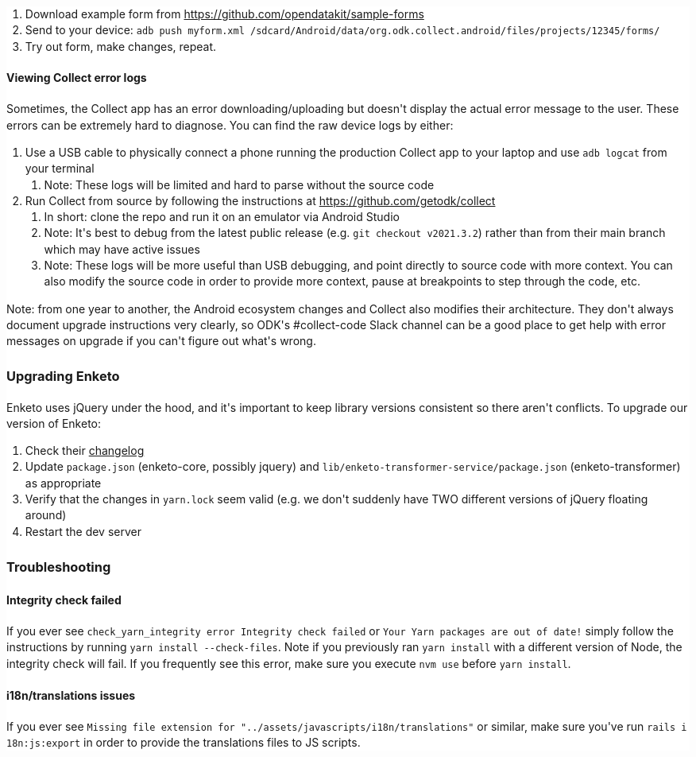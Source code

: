 1. Download example form from <https://github.com/opendatakit/sample-forms>
1. Send to your device: `adb push myform.xml /sdcard/Android/data/org.odk.collect.android/files/projects/12345/forms/`
1. Try out form, make changes, repeat.

#### Viewing Collect error logs

Sometimes, the Collect app has an error downloading/uploading but doesn't display the actual error message to the user.
These errors can be extremely hard to diagnose. You can find the raw device logs by either:

1. Use a USB cable to physically connect a phone running the production Collect app to your laptop and use `adb logcat` from your terminal
   1. Note: These logs will be limited and hard to parse without the source code
2. Run Collect from source by following the instructions at https://github.com/getodk/collect
   1. In short: clone the repo and run it on an emulator via Android Studio
   2. Note: It's best to debug from the latest public release (e.g. `git checkout v2021.3.2`) rather than from their main branch which may have active issues
   3. Note: These logs will be more useful than USB debugging, and point directly to source code with more context. You can also modify the source code in order to provide more context, pause at breakpoints to step through the code, etc.

Note: from one year to another, the Android ecosystem changes and Collect also modifies their architecture. They don't always document upgrade instructions very clearly,
so ODK's #collect-code Slack channel can be a good place to get help with error messages on upgrade if you can't figure out what's wrong.

### Upgrading Enketo

Enketo uses jQuery under the hood, and it's important to keep library versions consistent so there aren't conflicts.
To upgrade our version of Enketo:
1. Check their [changelog](https://github.com/enketo/enketo-core/blob/master/CHANGELOG.md)
2. Update `package.json` (enketo-core, possibly jquery) and `lib/enketo-transformer-service/package.json` (enketo-transformer) as appropriate
3. Verify that the changes in `yarn.lock` seem valid (e.g. we don't suddenly have TWO different versions of jQuery floating around)
4. Restart the dev server

### Troubleshooting

#### Integrity check failed

If you ever see `check_yarn_integrity error Integrity check failed` or `Your Yarn packages are out of date!`
simply follow the instructions by running `yarn install --check-files`.
Note if you previously ran `yarn install` with a different version of Node, the integrity check will fail.
If you frequently see this error, make sure you execute `nvm use` before `yarn install`.

#### i18n/translations issues

If you ever see `Missing file extension for "../assets/javascripts/i18n/translations"` or similar,
make sure you've run `rails i18n:js:export` in order to provide the translations files to JS scripts.
